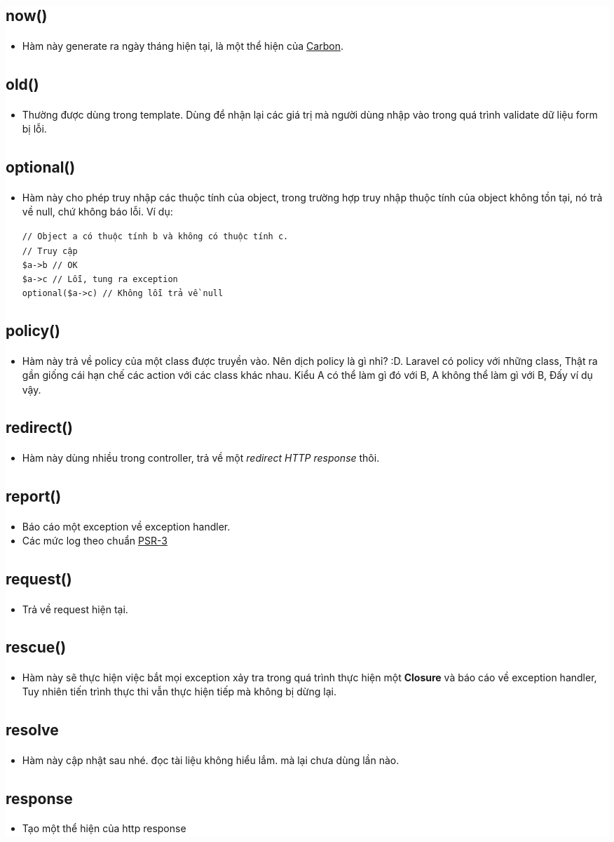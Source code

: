 ## now()
- Hàm này generate ra ngày tháng hiện tại, là một thể hiện của [Carbon](https://carbon.nesbot.com/). 

## old()
- Thường được dùng trong template. Dùng để nhận lại các giá trị mà người dùng nhập vào trong quá trình validate dữ liệu form bị lỗi. 

##  optional()
- Hàm này cho phép truy nhập các thuộc tính của object, trong trường hợp truy nhập thuộc tính của object không tồn tại, nó trả về null, chứ không báo lỗi. 
   Ví dụ: 
   ```
   // Object a có thuộc tính b và không có thuộc tính c. 
   // Truy cập 
   $a->b // OK
   $a->c // Lỗi, tung ra exception 
   optional($a->c) // Không lỗi trả về null 
   ```

## policy()
- Hàm này trả về policy của một class được truyền vào. Nên dịch policy là gì nhỉ? :D. Laravel có policy với những class, Thật ra gần giống cái hạn chế các action với các class khác nhau. Kiểu A có thể làm gì đó với B, A không thể làm gì với B, Đấy ví dụ vậy. 

## redirect()
- Hàm này dùng nhiều trong controller, trả về một *redirect HTTP response* thôi. 

## report()
- Báo cáo một exception về exception handler. 
- Các mức log theo chuẩn [PSR-3](https://viblo.asia/p/psr-3-logger-interface-djeZ1xmjKWz)

## request()
- Trả về request hiện tại. 

## rescue()
- Hàm này sẽ thực hiện việc bắt mọi exception xảy tra trong quá trình thực hiện một **Closure** và báo cáo về exception handler, Tuy nhiên tiến trình thực thi vẫn thực hiện tiếp mà không bị dừng lại. 

## resolve
- Hàm này cập nhật sau nhé. đọc tài liệu không hiểu lắm. mà lại chưa dùng lần nào. 

## response 
- Tạo một thể hiện của http response 
